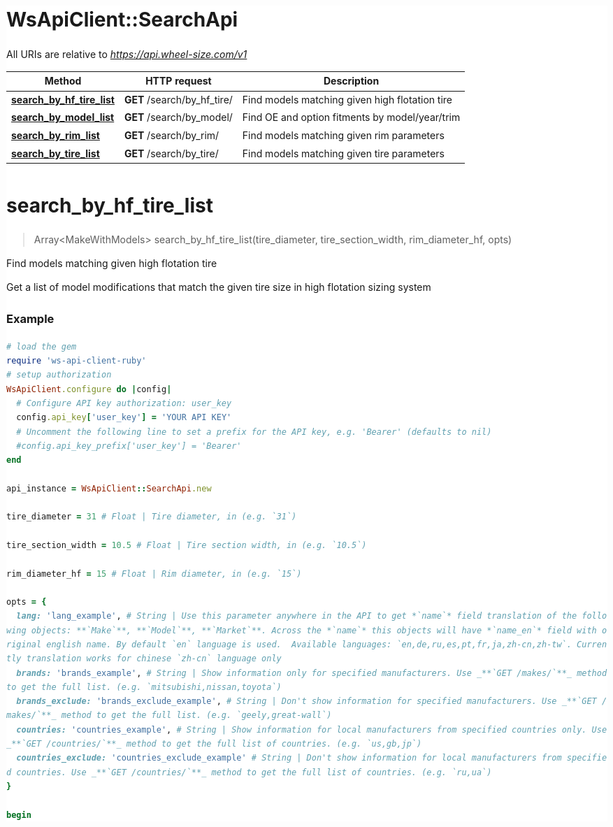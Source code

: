 # WsApiClient::SearchApi

All URIs are relative to *https://api.wheel-size.com/v1*

Method | HTTP request | Description
------------- | ------------- | -------------
[**search_by_hf_tire_list**](SearchApi.md#search_by_hf_tire_list) | **GET** /search/by_hf_tire/ | Find models matching given high flotation tire
[**search_by_model_list**](SearchApi.md#search_by_model_list) | **GET** /search/by_model/ | Find OE and option fitments by model/year/trim
[**search_by_rim_list**](SearchApi.md#search_by_rim_list) | **GET** /search/by_rim/ | Find models matching given rim parameters
[**search_by_tire_list**](SearchApi.md#search_by_tire_list) | **GET** /search/by_tire/ | Find models matching given tire parameters


# **search_by_hf_tire_list**
> Array&lt;MakeWithModels&gt; search_by_hf_tire_list(tire_diameter, tire_section_width, rim_diameter_hf, opts)

Find models matching given high flotation tire

Get a list of model modifications that match the given tire size in high flotation sizing system

### Example
```ruby
# load the gem
require 'ws-api-client-ruby'
# setup authorization
WsApiClient.configure do |config|
  # Configure API key authorization: user_key
  config.api_key['user_key'] = 'YOUR API KEY'
  # Uncomment the following line to set a prefix for the API key, e.g. 'Bearer' (defaults to nil)
  #config.api_key_prefix['user_key'] = 'Bearer'
end

api_instance = WsApiClient::SearchApi.new

tire_diameter = 31 # Float | Tire diameter, in (e.g. `31`)

tire_section_width = 10.5 # Float | Tire section width, in (e.g. `10.5`)

rim_diameter_hf = 15 # Float | Rim diameter, in (e.g. `15`)

opts = { 
  lang: 'lang_example', # String | Use this parameter anywhere in the API to get *`name`* field translation of the following objects: **`Make`**, **`Model`**, **`Market`**. Across the *`name`* this objects will have *`name_en`* field with original english name. By default `en` language is used.  Available languages: `en,de,ru,es,pt,fr,ja,zh-cn,zh-tw`. Currently translation works for chinese `zh-cn` language only
  brands: 'brands_example', # String | Show information only for specified manufacturers. Use _**`GET /makes/`**_ method to get the full list. (e.g. `mitsubishi,nissan,toyota`)
  brands_exclude: 'brands_exclude_example', # String | Don't show information for specified manufacturers. Use _**`GET /makes/`**_ method to get the full list. (e.g. `geely,great-wall`)
  countries: 'countries_example', # String | Show information for local manufacturers from specified countries only. Use _**`GET /countries/`**_ method to get the full list of countries. (e.g. `us,gb,jp`)
  countries_exclude: 'countries_exclude_example' # String | Don't show information for local manufacturers from specified countries. Use _**`GET /countries/`**_ method to get the full list of countries. (e.g. `ru,ua`)
}

begin
```